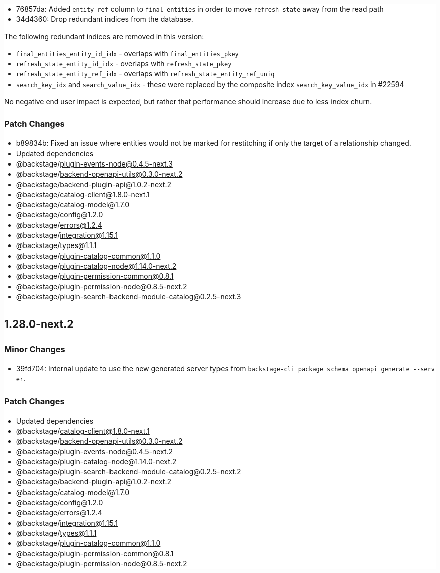 - 76857da: Added `entity_ref` column to `final_entities` in order to move `refresh_state` away from the read path
- 34d4360: Drop redundant indices from the database.

 The following redundant indices are removed in this version:

 - `final_entities_entity_id_idx` - overlaps with `final_entities_pkey`
 - `refresh_state_entity_id_idx` - overlaps with `refresh_state_pkey`
 - `refresh_state_entity_ref_idx` - overlaps with `refresh_state_entity_ref_uniq`
 - `search_key_idx` and `search_value_idx` - these were replaced by the composite index `search_key_value_idx` in #22594

 No negative end user impact is expected, but rather that performance should increase due to less index churn.

### Patch Changes

- b89834b: Fixed an issue where entities would not be marked for restitching if only the target of a relationship changed.
- Updated dependencies
 - @backstage/plugin-events-node@0.4.5-next.3
 - @backstage/backend-openapi-utils@0.3.0-next.2
 - @backstage/backend-plugin-api@1.0.2-next.2
 - @backstage/catalog-client@1.8.0-next.1
 - @backstage/catalog-model@1.7.0
 - @backstage/config@1.2.0
 - @backstage/errors@1.2.4
 - @backstage/integration@1.15.1
 - @backstage/types@1.1.1
 - @backstage/plugin-catalog-common@1.1.0
 - @backstage/plugin-catalog-node@1.14.0-next.2
 - @backstage/plugin-permission-common@0.8.1
 - @backstage/plugin-permission-node@0.8.5-next.2
 - @backstage/plugin-search-backend-module-catalog@0.2.5-next.3

## 1.28.0-next.2

### Minor Changes

- 39fd704: Internal update to use the new generated server types from `backstage-cli package schema openapi generate --server`.

### Patch Changes

- Updated dependencies
 - @backstage/catalog-client@1.8.0-next.1
 - @backstage/backend-openapi-utils@0.3.0-next.2
 - @backstage/plugin-events-node@0.4.5-next.2
 - @backstage/plugin-catalog-node@1.14.0-next.2
 - @backstage/plugin-search-backend-module-catalog@0.2.5-next.2
 - @backstage/backend-plugin-api@1.0.2-next.2
 - @backstage/catalog-model@1.7.0
 - @backstage/config@1.2.0
 - @backstage/errors@1.2.4
 - @backstage/integration@1.15.1
 - @backstage/types@1.1.1
 - @backstage/plugin-catalog-common@1.1.0
 - @backstage/plugin-permission-common@0.8.1
 - @backstage/plugin-permission-node@0.8.5-next.2
